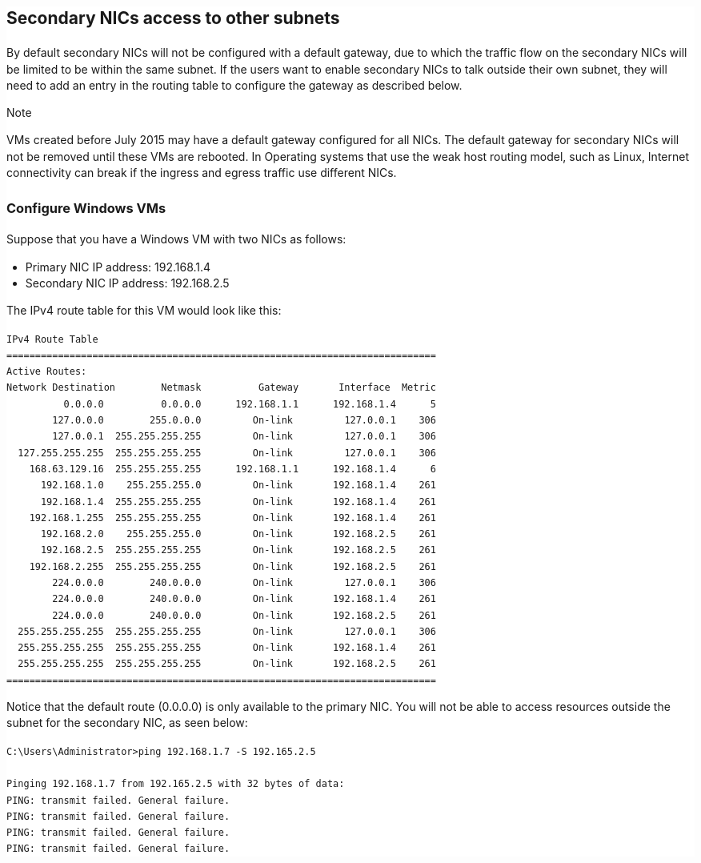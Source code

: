 ## Secondary NICs access to other subnets
By default secondary NICs will not be configured with a default gateway, due to which the traffic flow on the secondary NICs will be limited to be within the same subnet. If the users want to enable secondary NICs to talk outside their own subnet, they will need to add an entry in the routing table to configure the gateway as described below.

> [!NOTE]
> VMs created before July 2015 may have a default gateway configured for all NICs. The default gateway for secondary NICs will not be removed until these VMs are rebooted. In Operating systems that use the weak host routing model, such as Linux, Internet connectivity can break if the ingress and egress traffic use different NICs.
> 
> 

### Configure Windows VMs
Suppose that you have a Windows VM with two NICs as follows:

* Primary NIC IP address: 192.168.1.4
* Secondary NIC IP address: 192.168.2.5

The IPv4 route table for this VM would look like this:

    IPv4 Route Table
    ===========================================================================
    Active Routes:
    Network Destination        Netmask          Gateway       Interface  Metric
              0.0.0.0          0.0.0.0      192.168.1.1      192.168.1.4      5
            127.0.0.0        255.0.0.0         On-link         127.0.0.1    306
            127.0.0.1  255.255.255.255         On-link         127.0.0.1    306
      127.255.255.255  255.255.255.255         On-link         127.0.0.1    306
        168.63.129.16  255.255.255.255      192.168.1.1      192.168.1.4      6
          192.168.1.0    255.255.255.0         On-link       192.168.1.4    261
          192.168.1.4  255.255.255.255         On-link       192.168.1.4    261
        192.168.1.255  255.255.255.255         On-link       192.168.1.4    261
          192.168.2.0    255.255.255.0         On-link       192.168.2.5    261
          192.168.2.5  255.255.255.255         On-link       192.168.2.5    261
        192.168.2.255  255.255.255.255         On-link       192.168.2.5    261
            224.0.0.0        240.0.0.0         On-link         127.0.0.1    306
            224.0.0.0        240.0.0.0         On-link       192.168.1.4    261
            224.0.0.0        240.0.0.0         On-link       192.168.2.5    261
      255.255.255.255  255.255.255.255         On-link         127.0.0.1    306
      255.255.255.255  255.255.255.255         On-link       192.168.1.4    261
      255.255.255.255  255.255.255.255         On-link       192.168.2.5    261
    ===========================================================================

Notice that the default route (0.0.0.0) is only available to the primary NIC. You will not be able to access resources outside the subnet for the secondary NIC, as seen below:

    C:\Users\Administrator>ping 192.168.1.7 -S 192.165.2.5

    Pinging 192.168.1.7 from 192.165.2.5 with 32 bytes of data:
    PING: transmit failed. General failure.
    PING: transmit failed. General failure.
    PING: transmit failed. General failure.
    PING: transmit failed. General failure.
